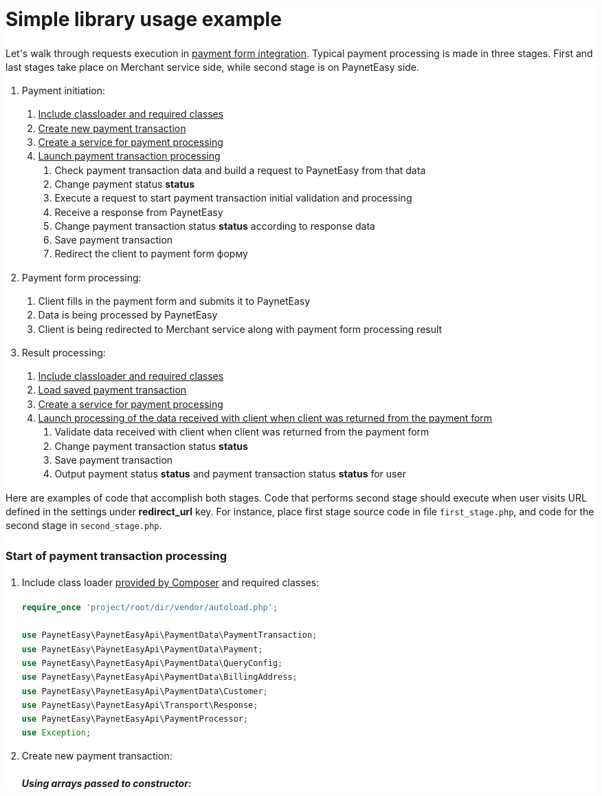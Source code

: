 # Simple library usage example

Let's walk through requests execution in [payment form integration](http://doc.payneteasy.com/doc/payment-form-integration.htm). Typical payment processing is made in three stages. First and last stages take place on Merchant service side, while second stage is on PaynetEasy side.

1. Payment initiation:
    1. [Include classloader and required classes](#stage_1_step_1)
    2. [Create new payment transaction](#stage_1_step_2)
    3. [Create a service for payment processing](#stage_1_step_4)
    4. [Launch payment transaction processing](#stage_1_step_6)
        1. Check payment transaction data and build a request to PaynetEasy from that data
        3. Change payment status **status**
        4. Execute a request to start payment transaction initial validation and processing
        5. Receive a response from PaynetEasy
        6. Change payment transaction status **status** according to response data
        7. Save payment transaction
        8. Redirect the client to payment form форму

2. Payment form processing:
    1. Client fills in the payment form and submits it to PaynetEasy
    2. Data is being processed by PaynetEasy
    3. Client is being redirected to Merchant service along with payment form processing result

3. Result processing:
    1. [Include classloader and required classes](#stage_2_step_1)
    2. [Load saved payment transaction](#stage_2_step_2)
    3. [Create a service for payment processing](#stage_2_step_4)
    4. [Launch processing of the data received with client when client was returned from the payment form](#stage_2_step_6)
        1. Validate data received with client when client was returned from the payment form
        2. Change payment transaction status **status**
        3. Save payment transaction
        4. Output payment status **status** and payment transaction status **status** for user

Here are examples of code that accomplish both stages. Code that performs second stage should execute when user visits URL defined in the settings under **redirect_url** key. For instance, place first stage source code in file `first_stage.php`, and code for the second stage in `second_stage.php`.

### <a name="stage_1"></a>Start of payment transaction processing

1. <a name="stage_1_step_1"></a>Include class loader [provided by Composer](http://getcomposer.org/doc/01-basic-usage.md#autoloading) and required classes:

    ```php
    require_once 'project/root/dir/vendor/autoload.php';

    use PaynetEasy\PaynetEasyApi\PaymentData\PaymentTransaction;
    use PaynetEasy\PaynetEasyApi\PaymentData\Payment;
    use PaynetEasy\PaynetEasyApi\PaymentData\QueryConfig;
    use PaynetEasy\PaynetEasyApi\PaymentData\BillingAddress;
    use PaynetEasy\PaynetEasyApi\PaymentData\Customer;
    use PaynetEasy\PaynetEasyApi\Transport\Response;
    use PaynetEasy\PaynetEasyApi\PaymentProcessor;
    use Exception;
    ```
2. <a name="stage_1_step_2"></a>Create new payment transaction:
    ##### Using arrays passed to constructor:
